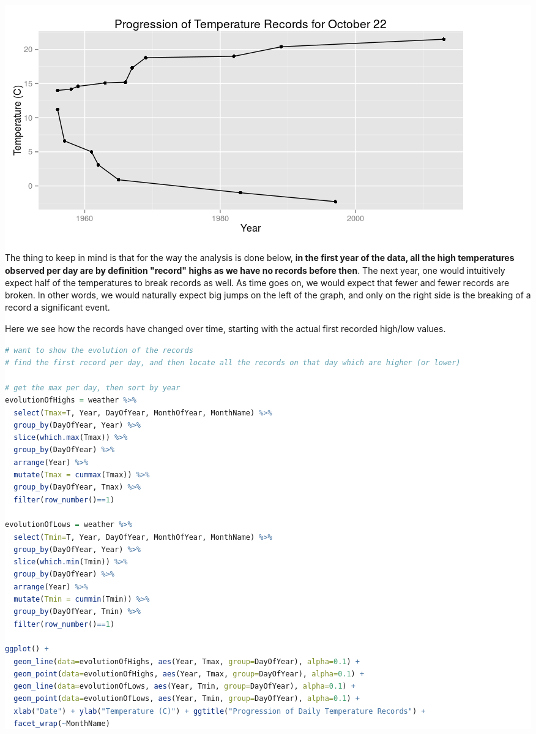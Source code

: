 ![](VisualExploration_files/figure-html/EvolutionOfHighAndLowRecordsSingleDayExample-1.png) 

The thing to keep in mind is that for the way the analysis is done below, **in the first year of the data, all the high temperatures observed per day are by definition "record" highs as we have no records before then**.  The next year, one would intuitively expect half of the temperatures to break records as well.  As time goes on, we would expect that fewer and fewer records are broken.  In other words, we would naturally expect big jumps on the left of the graph, and only on the right side is the breaking of a record a significant event.

Here we see how the records have changed over time, starting with the actual first recorded high/low values.


```r
# want to show the evolution of the records
# find the first record per day, and then locate all the records on that day which are higher (or lower)

# get the max per day, then sort by year
evolutionOfHighs = weather %>% 
  select(Tmax=T, Year, DayOfYear, MonthOfYear, MonthName) %>%
  group_by(DayOfYear, Year) %>% 
  slice(which.max(Tmax)) %>% 
  group_by(DayOfYear) %>% 
  arrange(Year) %>% 
  mutate(Tmax = cummax(Tmax)) %>% 
  group_by(DayOfYear, Tmax) %>% 
  filter(row_number()==1)

evolutionOfLows = weather %>% 
  select(Tmin=T, Year, DayOfYear, MonthOfYear, MonthName) %>%
  group_by(DayOfYear, Year) %>% 
  slice(which.min(Tmin)) %>% 
  group_by(DayOfYear) %>% 
  arrange(Year) %>% 
  mutate(Tmin = cummin(Tmin)) %>% 
  group_by(DayOfYear, Tmin) %>% 
  filter(row_number()==1)

ggplot() + 
  geom_line(data=evolutionOfHighs, aes(Year, Tmax, group=DayOfYear), alpha=0.1) +
  geom_point(data=evolutionOfHighs, aes(Year, Tmax, group=DayOfYear), alpha=0.1) + 
  geom_line(data=evolutionOfLows, aes(Year, Tmin, group=DayOfYear), alpha=0.1) + 
  geom_point(data=evolutionOfLows, aes(Year, Tmin, group=DayOfYear), alpha=0.1) + 
  xlab("Date") + ylab("Temperature (C)") + ggtitle("Progression of Daily Temperature Records") + 
  facet_wrap(~MonthName)
```